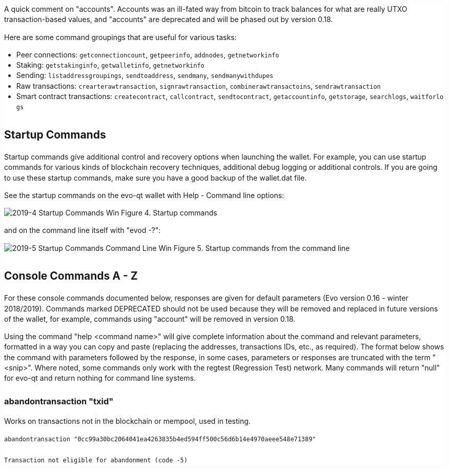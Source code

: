 A quick comment on "accounts". Accounts was an ill-fated way from bitcoin to track balances for what are really UTXO transaction-based values, and "accounts" are deprecated and will be phased out by version 0.18.

Here are some command groupings that are useful for various tasks:

* Peer connections: `getconnectioncount`, `getpeerinfo`, `addnodes`, `getnetworkinfo`
* Staking: `getstakinginfo`, `getwalletinfo`, `getnetworkinfo`
* Sending: `listaddressgroupings`, `sendtoaddress`, `sendmany`, `sendmanywithdupes`
* Raw transactions: `crearterawtransaction`, `signrawtransaction`, `combinerawtransactoins`, `sendrawtransaction`
* Smart contract transactions: `createcontract`, `callcontract`, `sendtocontract`, `getaccountinfo`, `getstorage`, `searchlogs`, `waitforlogs`

## Startup Commands

Startup commands give additional control and recovery options when launching the wallet. For example, you can use startup commands for various kinds of blockchain recovery techniques, additional debug logging or additional controls. If you are going to use these startup commands, make sure you have a good backup of the wallet.dat file.

See the startup commands on the evo-qt wallet with Help - Command line options:

![2019-4 Startup Commands Win](https://i.imgur.com/CryGF13.jpg)
Figure 4. Startup commands

and on the command line itself with "evod -?":

![2019-5 Startup Commands Command Line Win](https://i.imgur.com/KCmxFaC.jpg)
Figure 5. Startup commands from the command line


## Console Commands A - Z

For these console commands documented below, responses are given for default parameters (Evo version 0.16 - winter 2018/2019). Commands marked DEPRECATED should not be used because they will be removed and replaced in future versions of the wallet, for example, commands using "account" will be removed in version 0.18.

Using the command "help \<command name\>" will give complete information about the command and relevant parameters, formatted in a way you can copy and paste (replacing the addresses, transactions IDs, etc., as required). The format below shows the command with parameters followed by the response, in some cases, parameters or responses are truncated with the term "\<snip\>". Where noted, some commands only work with the regtest (Regression Test) network. Many commands will return "null" for evo-qt and return nothing for command line systems.

### abandontransaction "txid"

Works on transactions not in the blockchain or mempool, used in testing.

```
abandontransaction "0cc99a30bc2064041ea4263835b4ed594ff500c56d6b14e4970aeee548e71389"

Transaction not eligible for abandonment (code -5)
```
